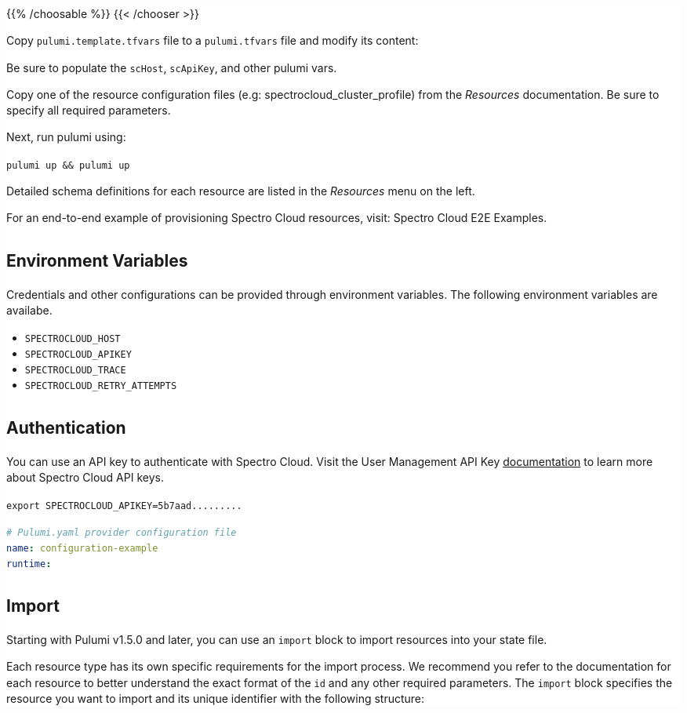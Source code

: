 {{% /choosable %}}
{{< /chooser >}}

Copy `pulumi.template.tfvars` file to a `pulumi.tfvars` file and modify its content:

Be sure to populate the `scHost`, `scApiKey`, and other pulumi vars.

Copy one of the resource configuration files (e.g: spectrocloud_cluster_profile) from the *Resources* documentation. Be sure to specify
all required parameters.

Next, run pulumi using:

```console
pulumi up && pulumi up
```

Detailed schema definitions for each resource are listed in the *Resources* menu on the left.

For an end-to-end example of provisioning Spectro Cloud resources, visit:
Spectro Cloud E2E Examples.
## Environment Variables

Credentials and other configurations can be provided through environment variables. The following environment variables are availabe.

- `SPECTROCLOUD_HOST`
- `SPECTROCLOUD_APIKEY`
- `SPECTROCLOUD_TRACE`
- `SPECTROCLOUD_RETRY_ATTEMPTS`
## Authentication
You can use an API key to authenticate with Spectro Cloud. Visit the User Management API Key [documentation](https://docs.spectrocloud.com/user-management/user-authentication/#usingapikey) to learn more about Spectro Cloud API keys.
```shell
export SPECTROCLOUD_APIKEY=5b7aad.........
```

```yaml
# Pulumi.yaml provider configuration file
name: configuration-example
runtime:

```
## Import
Starting with Pulumi v1.5.0 and later, you can use an `import` block to import resources into your state file.

Each resource type has its own specific requirements for the import process. We recommend you refer to the documentation for each resource to better understand the exact format of the `id` and any other required parameters.
The `import` block specifies the resource you want to import and its unique identifier with the following structure:
